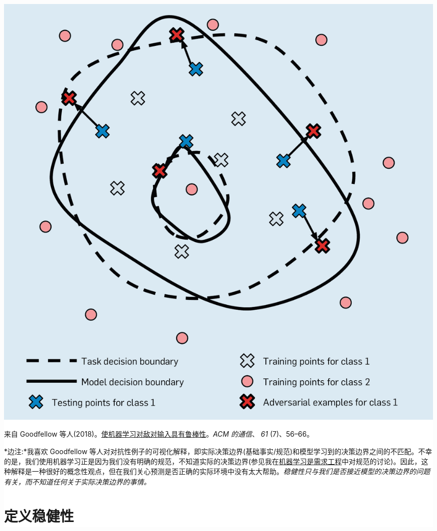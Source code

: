 ![](img/d1df6682d608505a6dd66ca3949f850b.png)

来自 Goodfellow 等人(2018)。[使机器学习对敌对输入具有鲁棒性](https://par.nsf.gov/servlets/purl/10111674)。*ACM 的通信*、 *61* (7)、56–66。

*边注:*我喜欢 Goodfellow 等人对对抗性例子的可视化解释，即实际决策边界(基础事实/规范)和模型学习到的决策边界之间的不匹配。不幸的是，我们使用机器学习正是因为我们没有明确的规范，不知道实际的决策边界(参见我在[机器学习是需求工程](https://medium.com/ckaestne/machine-learning-is-requirements-engineering-8957aee55ef4)中对规范的讨论)。因此，这种解释是一种很好的概念性观点，但在我们关心预测是否正确的实际环境中没有太大帮助。*稳健性只与我们是否接近模型的决策边界的问题有关，而不知道任何关于实际决策边界的事情。*

# 定义稳健性
